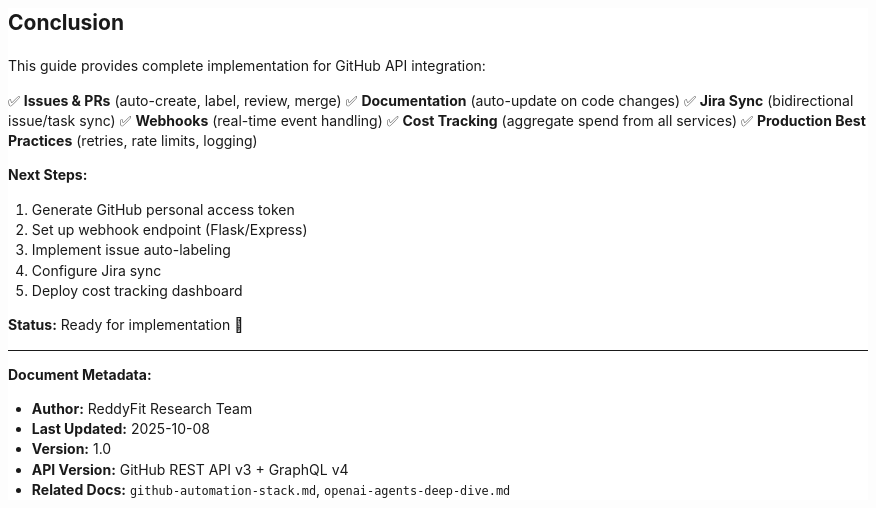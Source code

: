 
## Conclusion

This guide provides complete implementation for GitHub API integration:

✅ **Issues & PRs** (auto-create, label, review, merge)
✅ **Documentation** (auto-update on code changes)
✅ **Jira Sync** (bidirectional issue/task sync)
✅ **Webhooks** (real-time event handling)
✅ **Cost Tracking** (aggregate spend from all services)
✅ **Production Best Practices** (retries, rate limits, logging)

**Next Steps:**
1. Generate GitHub personal access token
2. Set up webhook endpoint (Flask/Express)
3. Implement issue auto-labeling
4. Configure Jira sync
5. Deploy cost tracking dashboard

**Status:** Ready for implementation 🚀

---

**Document Metadata:**
- **Author:** ReddyFit Research Team
- **Last Updated:** 2025-10-08
- **Version:** 1.0
- **API Version:** GitHub REST API v3 + GraphQL v4
- **Related Docs:** `github-automation-stack.md`, `openai-agents-deep-dive.md`

